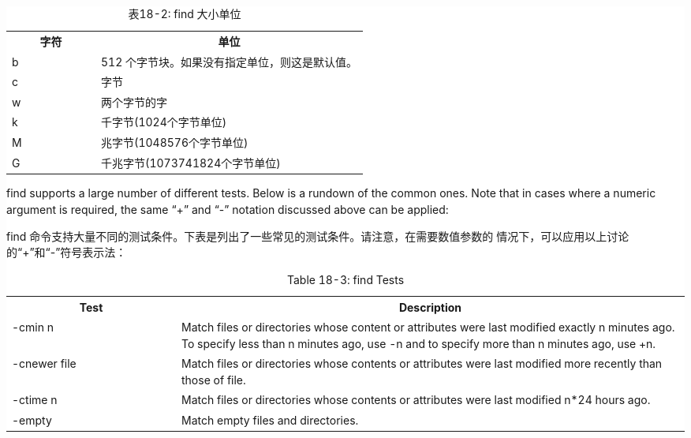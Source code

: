 <table class="multi">
<caption class="cap">表18-2: find 大小单位</caption>
<tr>
<th class="title">字符</th>
<th class="title">单位</th>
</tr>
<tr>
<td valign="top" width="25%">b</td>
<td valign="top">512 个字节块。如果没有指定单位，则这是默认值。</td>
</tr>
<tr>
<td valign="top">c</td>
<td valign="top">字节</td>
</tr>
<tr>
<td valign="top">w</td>
<td valign="top">两个字节的字</td>
</tr>
<tr>
<td valign="top">k</td>
<td valign="top">千字节(1024个字节单位)</td>
</tr>
<tr>
<td valign="top">M</td>
<td valign="top">兆字节(1048576个字节单位)</td>
</tr>
<tr>
<td valign="top">G</td>
<td valign="top">千兆字节(1073741824个字节单位)</td>
</tr>
</table>

find supports a large number of different tests. Below is a rundown of the common
ones. Note that in cases where a numeric argument is required, the same “+” and “-”
notation discussed above can be applied:

find 命令支持大量不同的测试条件。下表是列出了一些常见的测试条件。请注意，在需要数值参数的
情况下，可以应用以上讨论的“+”和“-”符号表示法：

<table class="multi">
<caption class="cap">Table 18-3: find Tests</caption>
<tr>
<th class="title">Test</th>
<th class="title">Description</th>
</tr>
<tr>
<td valign="top" width="25%">-cmin n </td>
<td valign="top">Match files or directories whose content or attributes were
last modified exactly n minutes ago. To specify less than n
minutes ago, use -n and to specify more than n minutes
ago, use +n.</td>
</tr>
<tr>
<td valign="top">-cnewer file </td>
<td valign="top">Match files or directories whose contents or attributes were
last modified more recently than those of file.</td>
</tr>
<tr>
<td valign="top">-ctime n </td>
<td valign="top">Match files or directories whose contents or attributes were
last modified n*24 hours ago.</td>
</tr>
<tr>
<td valign="top">-empty </td>
<td valign="top">Match empty files and directories.</td>